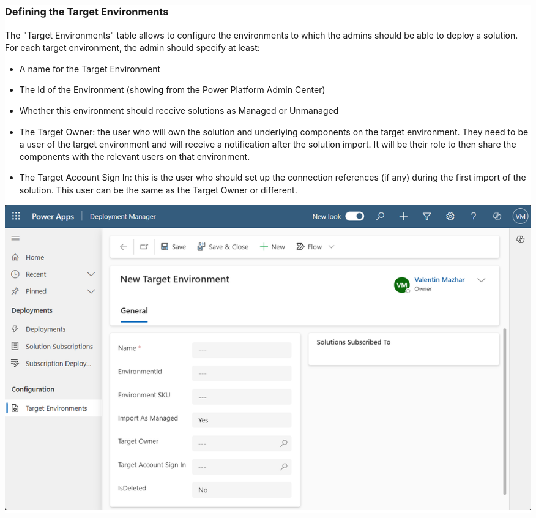 ### Defining the Target Environments

The "Target Environments" table allows to configure the environments to which the admins should be able to deploy a solution. For each target environment, the admin should specify at least:

- A name for the Target Environment

- The Id of the Environment (showing from the Power Platform Admin Center)

- Whether this environment should receive solutions as Managed or Unmanaged

- The Target Owner: the user who will own the solution and underlying components on the target environment. They need to be a user of the target environment and will receive a notification after the solution import. It will be their role to then share the components with the relevant users on that environment.

- The Target Account Sign In: this is the user who should set up the connection references (if any) during the first import of the solution. This user can be the same as the Target Owner or different.

![Screenshot of the Target Environment Main Form of the Solution Deployer](images/TargetEnvironments.png)
